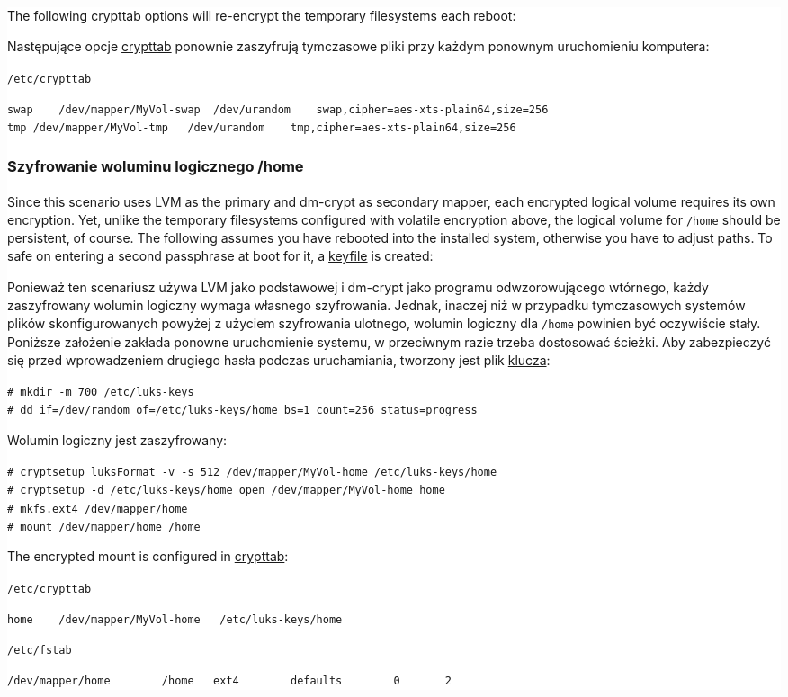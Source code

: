 The following crypttab options will re-encrypt the temporary filesystems each reboot:

Następujące opcje [crypttab](/index.php/Crypttab "Crypttab") ponownie zaszyfrują tymczasowe pliki przy każdym ponownym uruchomieniu komputera:

 `/etc/crypttab` 
```
swap	/dev/mapper/MyVol-swap	/dev/urandom	swap,cipher=aes-xts-plain64,size=256
tmp	/dev/mapper/MyVol-tmp	/dev/urandom	tmp,cipher=aes-xts-plain64,size=256

```

### Szyfrowanie woluminu logicznego /home

Since this scenario uses LVM as the primary and dm-crypt as secondary mapper, each encrypted logical volume requires its own encryption. Yet, unlike the temporary filesystems configured with volatile encryption above, the logical volume for `/home` should be persistent, of course. The following assumes you have rebooted into the installed system, otherwise you have to adjust paths. To safe on entering a second passphrase at boot for it, a [keyfile](/index.php/Dm-crypt/Device_encryption#Keyfiles "Dm-crypt/Device encryption") is created:

Ponieważ ten scenariusz używa LVM jako podstawowej i dm-crypt jako programu odwzorowującego wtórnego, każdy zaszyfrowany wolumin logiczny wymaga własnego szyfrowania. Jednak, inaczej niż w przypadku tymczasowych systemów plików skonfigurowanych powyżej z użyciem szyfrowania ulotnego, wolumin logiczny dla `/home` powinien być oczywiście stały. Poniższe założenie zakłada ponowne uruchomienie systemu, w przeciwnym razie trzeba dostosować ścieżki. Aby zabezpieczyć się przed wprowadzeniem drugiego hasła podczas uruchamiania, tworzony jest plik [klucza](/index.php/Dm-crypt/Device_encryption#Keyfiles "Dm-crypt/Device encryption"):

```
# mkdir -m 700 /etc/luks-keys
# dd if=/dev/random of=/etc/luks-keys/home bs=1 count=256 status=progress

```

Wolumin logiczny jest zaszyfrowany:

```
# cryptsetup luksFormat -v -s 512 /dev/mapper/MyVol-home /etc/luks-keys/home
# cryptsetup -d /etc/luks-keys/home open /dev/mapper/MyVol-home home
# mkfs.ext4 /dev/mapper/home
# mount /dev/mapper/home /home

```

The encrypted mount is configured in [crypttab](/index.php/Crypttab "Crypttab"):

 `/etc/crypttab` 
```
home	/dev/mapper/MyVol-home   /etc/luks-keys/home

```
 `/etc/fstab` 
```
/dev/mapper/home        /home   ext4        defaults        0       2

```
